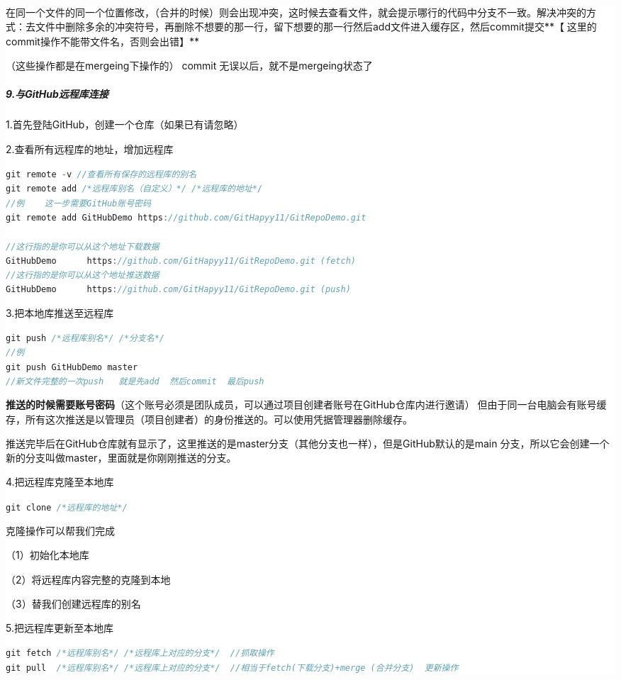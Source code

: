 ​	在同一个文件的同一个位置修改，（合并的时候）则会出现冲突，这时候去查看文件，就会提示哪行的代码中分支不一致。
​	解决冲突的方式：去文件中删除多余的冲突符号，再删除不想要的那一行，留下想要的那一行
​	然后add文件进入缓存区，然后commit提交**【 这里的commit操作不能带文件名，否则会出错】**

（这些操作都是在mergeing下操作的） commit 无误以后，就不是mergeing状态了

##### 9.与GitHub远程库连接

1.首先登陆GitHub，创建一个仓库（如果已有请忽略）

2.查看所有远程库的地址，增加远程库

```c
git remote -v //查看所有保存的远程库的别名
git remote add /*远程库别名（自定义）*/ /*远程库的地址*/
//例    这一步需要GitHub账号密码
git remote add GitHubDemo https://github.com/GitHapyy11/GitRepoDemo.git

//这行指的是你可以从这个地址下载数据
GitHubDemo      https://github.com/GitHapyy11/GitRepoDemo.git (fetch)
//这行指的是你可以从这个地址推送数据
GitHubDemo      https://github.com/GitHapyy11/GitRepoDemo.git (push)
```

3.把本地库推送至远程库

```c
git push /*远程库别名*/ /*分支名*/
//例
git push GitHubDemo master
//新文件完整的一次push   就是先add  然后commit  最后push
```

​		**推送的时候需要账号密码**（这个账号必须是团队成员，可以通过项目创建者账号在GitHub仓库内进行邀请） 但由于同一台电脑会有账号缓存，所有这次推送是以管理员（项目创建者）的身份推送的。可以使用凭据管理器删除缓存。

​		推送完毕后在GitHub仓库就有显示了，这里推送的是master分支（其他分支也一样），但是GitHub默认的是main 分支，所以它会创建一个新的分支叫做master，里面就是你刚刚推送的分支。

4.把远程库克隆至本地库

```c
git clone /*远程库的地址*/
```

克隆操作可以帮我们完成

（1）初始化本地库

（2）将远程库内容完整的克隆到本地

（3）替我们创建远程库的别名

5.把远程库更新至本地库

```c
git fetch /*远程库别名*/ /*远程库上对应的分支*/  //抓取操作
git pull  /*远程库别名*/ /*远程库上对应的分支*/  //相当于fetch(下载分支)+merge (合并分支)  更新操作
```
